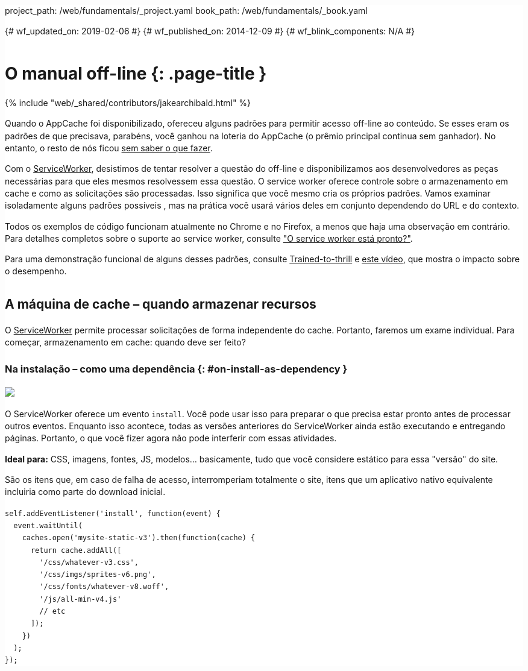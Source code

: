 project_path: /web/fundamentals/_project.yaml book_path: /web/fundamentals/_book.yaml

{# wf_updated_on: 2019-02-06 #} {# wf_published_on: 2014-12-09 #} {# wf_blink_components: N/A #}

# O manual off-line {: .page-title }

{% include "web/_shared/contributors/jakearchibald.html" %}

Quando o AppCache foi disponibilizado, ofereceu alguns padrões para permitir acesso off-line ao conteúdo. Se esses eram os padrões de que precisava, parabéns, você ganhou na loteria do AppCache (o prêmio principal continua sem ganhador). No entanto, o resto de nós ficou [sem saber o que fazer](http://alistapart.com/article/application-cache-is-a-douchebag).

Com o [ServiceWorker](/web/fundamentals/getting-started/primers/service-workers), desistimos de tentar resolver a questão do off-line e disponibilizamos aos desenvolvedores as peças necessárias para que eles mesmos resolvessem essa questão. O service worker oferece controle sobre o armazenamento em cache e como as solicitações são processadas. Isso significa que você mesmo cria os próprios padrões. Vamos examinar isoladamente alguns padrões possíveis , mas na prática você usará vários deles em conjunto dependendo do URL e do contexto.

Todos os exemplos de código funcionam atualmente no Chrome e no Firefox, a menos que haja uma observação em contrário. Para detalhes completos sobre o suporte ao service worker, consulte ["O service worker está pronto?"](https://jakearchibald.github.io/isserviceworkerready/).

Para uma demonstração funcional de alguns desses padrões, consulte [Trained-to-thrill](https://jakearchibald.github.io/trained-to-thrill/) e [este vídeo](https://www.youtube.com/watch?v=px-J9Ghvcx4), que mostra o impacto sobre o desempenho.

## A máquina de cache – quando armazenar recursos

O [ServiceWorker](/web/fundamentals/getting-started/primers/service-workers) permite processar solicitações de forma independente do cache. Portanto, faremos um exame individual. Para começar, armazenamento em cache: quando deve ser feito?

### Na instalação – como uma dependência {: #on-install-as-dependency }

<img src="images/cm-on-install-dep.png" />

O ServiceWorker oferece um evento `install`. Você pode usar isso para preparar o que precisa estar pronto antes de processar outros eventos. Enquanto isso acontece, todas as versões anteriores do ServiceWorker ainda estão executando e entregando páginas. Portanto, o que você fizer agora não pode interferir com essas atividades.

**Ideal para:** CSS, imagens, fontes, JS, modelos… basicamente, tudo que você considere estático para essa "versão" do site.

São os itens que, em caso de falha de acesso, interromperiam totalmente o site, itens que um aplicativo nativo equivalente incluiria como parte do download inicial.

    self.addEventListener('install', function(event) {
      event.waitUntil(
        caches.open('mysite-static-v3').then(function(cache) {
          return cache.addAll([
            '/css/whatever-v3.css',
            '/css/imgs/sprites-v6.png',
            '/css/fonts/whatever-v8.woff',
            '/js/all-min-v4.js'
            // etc
          ]);
        })
      );
    });
    